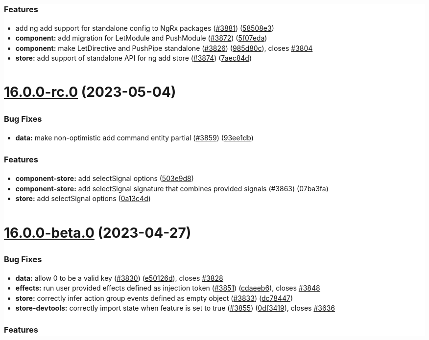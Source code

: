 ### Features

- add ng add support for standalone config to NgRx packages ([#3881](https://github.com/ngrx/platform/issues/3881)) ([58508e3](https://github.com/ngrx/platform/commit/58508e3))
- **component:** add migration for LetModule and PushModule ([#3872](https://github.com/ngrx/platform/issues/3872)) ([5f07eda](https://github.com/ngrx/platform/commit/5f07eda))
- **component:** make LetDirective and PushPipe standalone ([#3826](https://github.com/ngrx/platform/issues/3826)) ([985d80c](https://github.com/ngrx/platform/commit/985d80c)), closes [#3804](https://github.com/ngrx/platform/issues/3804)
- **store:** add support of standalone API for ng add store ([#3874](https://github.com/ngrx/platform/issues/3874)) ([7aec84d](https://github.com/ngrx/platform/commit/7aec84d))

<a name="16.0.0-rc.0"></a>

# [16.0.0-rc.0](https://github.com/ngrx/platform/compare/16.0.0-beta.0...16.0.0-rc.0) (2023-05-04)

### Bug Fixes

- **data:** make non-optimistic add command entity partial ([#3859](https://github.com/ngrx/platform/issues/3859)) ([93ee1db](https://github.com/ngrx/platform/commit/93ee1db))

### Features

- **component-store:** add selectSignal options ([503e9d8](https://github.com/ngrx/platform/commit/503e9d8))
- **component-store:** add selectSignal signature that combines provided signals ([#3863](https://github.com/ngrx/platform/issues/3863)) ([07ba3fa](https://github.com/ngrx/platform/commit/07ba3fa))
- **store:** add selectSignal options ([0a13c4d](https://github.com/ngrx/platform/commit/0a13c4d))

<a name="16.0.0-beta.0"></a>

# [16.0.0-beta.0](https://github.com/ngrx/platform/compare/15.4.0...16.0.0-beta.0) (2023-04-27)

### Bug Fixes

- **data:** allow 0 to be a valid key ([#3830](https://github.com/ngrx/platform/issues/3830)) ([e50126d](https://github.com/ngrx/platform/commit/e50126d)), closes [#3828](https://github.com/ngrx/platform/issues/3828)
- **effects:** run user provided effects defined as injection token ([#3851](https://github.com/ngrx/platform/issues/3851)) ([cdaeeb6](https://github.com/ngrx/platform/commit/cdaeeb6)), closes [#3848](https://github.com/ngrx/platform/issues/3848)
- **store:** correctly infer action group events defined as empty object ([#3833](https://github.com/ngrx/platform/issues/3833)) ([dc78447](https://github.com/ngrx/platform/commit/dc78447))
- **store-devtools:** correctly import state when feature is set to true ([#3855](https://github.com/ngrx/platform/issues/3855)) ([0df3419](https://github.com/ngrx/platform/commit/0df3419)), closes [#3636](https://github.com/ngrx/platform/issues/3636)

### Features
